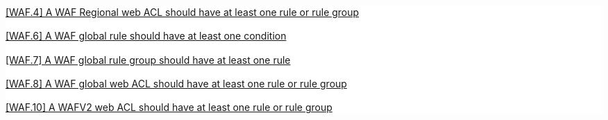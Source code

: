  [\[WAF\.4\] A WAF Regional web ACL should have at least one rule or rule group](waf-controls.md#waf-4) 

 [\[WAF\.6\] A WAF global rule should have at least one condition](waf-controls.md#waf-6) 

 [\[WAF\.7\] A WAF global rule group should have at least one rule](waf-controls.md#waf-7) 

 [\[WAF\.8\] A WAF global web ACL should have at least one rule or rule group](waf-controls.md#waf-8) 

 [\[WAF\.10\] A WAFV2 web ACL should have at least one rule or rule group](waf-controls.md#waf-10) 